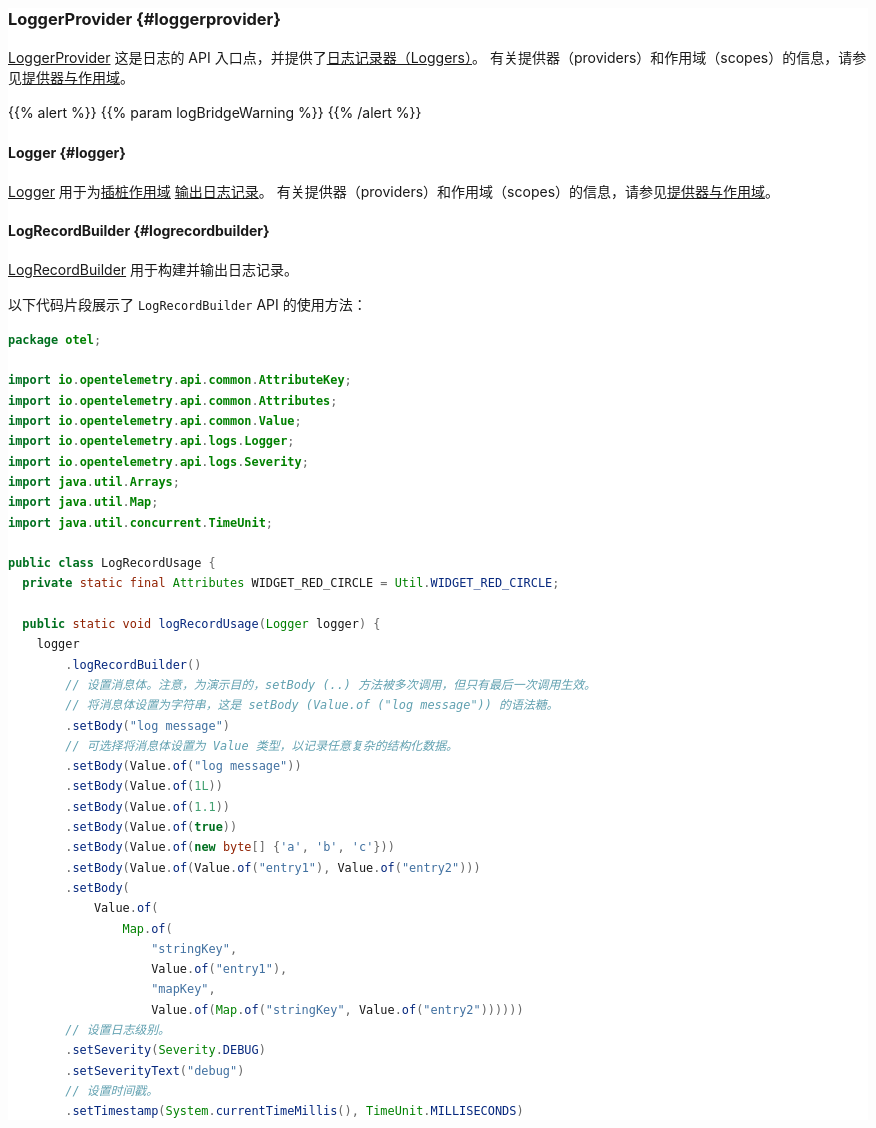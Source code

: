 
### LoggerProvider {#loggerprovider}

[LoggerProvider](https://www.javadoc.io/doc/io.opentelemetry/opentelemetry-api/latest/io/opentelemetry/api/logs/LoggerProvider.html)
这是日志的 API 入口点，并提供了[日志记录器（Loggers）](#logger)。
有关提供器（providers）和作用域（scopes）的信息，请参见[提供器与作用域](#providers-and-scopes)。

{{% alert %}} {{% param logBridgeWarning %}} {{% /alert %}}

#### Logger {#logger}

[Logger](https://www.javadoc.io/doc/io.opentelemetry/opentelemetry-api/latest/io/opentelemetry/api/logs/Logger.html)
用于为[插桩作用域](#providers-and-scopes) [输出日志记录](#logrecordbuilder)。
有关提供器（providers）和作用域（scopes）的信息，请参见[提供器与作用域](#providers-and-scopes)。

#### LogRecordBuilder {#logrecordbuilder}

[LogRecordBuilder](https://www.javadoc.io/doc/io.opentelemetry/opentelemetry-api/latest/io/opentelemetry/api/logs/LogRecordBuilder.html)
用于构建并输出日志记录。

以下代码片段展示了 `LogRecordBuilder` API 的使用方法：


<?code-excerpt "src/main/java/otel/LogRecordUsage.java"?>
```java
package otel;

import io.opentelemetry.api.common.AttributeKey;
import io.opentelemetry.api.common.Attributes;
import io.opentelemetry.api.common.Value;
import io.opentelemetry.api.logs.Logger;
import io.opentelemetry.api.logs.Severity;
import java.util.Arrays;
import java.util.Map;
import java.util.concurrent.TimeUnit;

public class LogRecordUsage {
  private static final Attributes WIDGET_RED_CIRCLE = Util.WIDGET_RED_CIRCLE;

  public static void logRecordUsage(Logger logger) {
    logger
        .logRecordBuilder()
        // 设置消息体。注意，为演示目的，setBody (..) 方法被多次调用，但只有最后一次调用生效。
        // 将消息体设置为字符串，这是 setBody (Value.of ("log message")) 的语法糖。
        .setBody("log message")
        // 可选择将消息体设置为 Value 类型，以记录任意复杂的结构化数据。
        .setBody(Value.of("log message"))
        .setBody(Value.of(1L))
        .setBody(Value.of(1.1))
        .setBody(Value.of(true))
        .setBody(Value.of(new byte[] {'a', 'b', 'c'}))
        .setBody(Value.of(Value.of("entry1"), Value.of("entry2")))
        .setBody(
            Value.of(
                Map.of(
                    "stringKey",
                    Value.of("entry1"),
                    "mapKey",
                    Value.of(Map.of("stringKey", Value.of("entry2"))))))
        // 设置日志级别。
        .setSeverity(Severity.DEBUG)
        .setSeverityText("debug")
        // 设置时间戳。
        .setTimestamp(System.currentTimeMillis(), TimeUnit.MILLISECONDS)
```